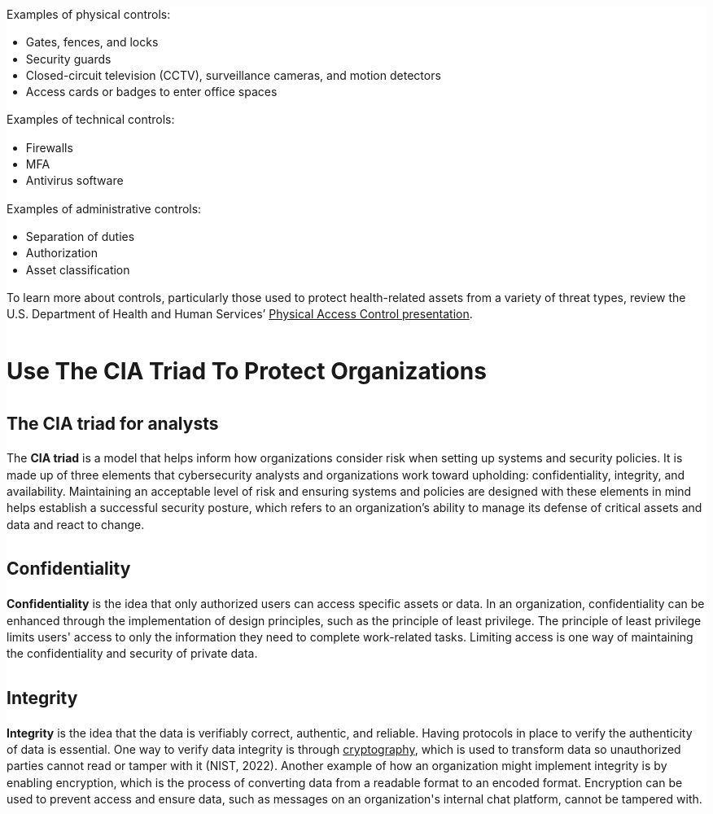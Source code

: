 Examples of physical controls:

- Gates, fences, and locks
- Security guards
- Closed-circuit television (CCTV), surveillance cameras, and motion detectors
- Access cards or badges to enter office spaces

Examples of technical controls:

- Firewalls
- MFA
- Antivirus software

Examples of administrative controls:

- Separation of duties
- Authorization
- Asset classification

To learn more about controls, particularly those used to protect health-related assets from a variety of threat types, review the U.S. Department of Health and Human Services’ [Physical Access Control presentation](https://www.hhs.gov/sites/default/files/physical-access-control.pdf).

# Use The CIA Triad To Protect Organizations

## The CIA triad for analysts

The **CIA triad** is a model that helps inform how organizations consider risk when setting up systems and security policies. It is made up of three elements that cybersecurity analysts and organizations work toward upholding: confidentiality, integrity, and availability. Maintaining an acceptable level of risk and ensuring systems and policies are designed with these elements in mind helps establish a successful security posture, which refers to an organization’s ability to manage its defense of critical assets and data and react to change.

## Confidentiality

**Confidentiality** is the idea that only authorized users can access specific assets or data. In an organization, confidentiality can be enhanced through the implementation of design principles, such as the principle of least privilege. The principle of least privilege limits users' access to only the information they need to complete work-related tasks. Limiting access is one way of maintaining the confidentiality and security of private data.

## Integrity

**Integrity** is the idea that the data is verifiably correct, authentic, and reliable. Having protocols in place to verify the authenticity of data is essential. One way to verify data integrity is through [cryptography](https://www.nist.gov/cryptography), which is used to transform data so unauthorized parties cannot read or tamper with it (NIST, 2022). Another example of how an organization might implement integrity is by enabling encryption, which is the process of converting data from a readable format to an encoded format. Encryption can be used to prevent access and ensure data, such as messages on an organization's internal chat platform, cannot be tampered with.
